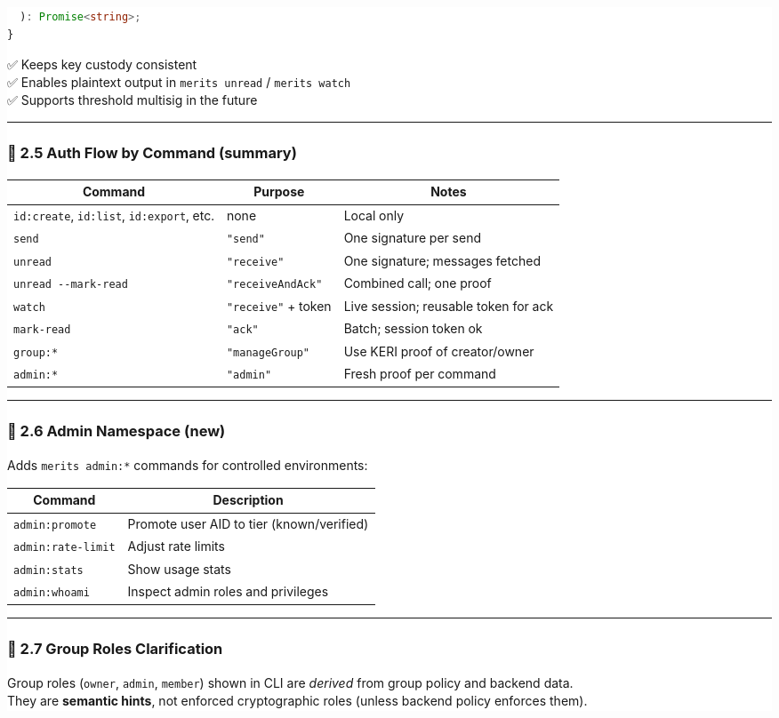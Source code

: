 ```ts
  ): Promise<string>;
}
```

✅ Keeps key custody consistent  
✅ Enables plaintext output in `merits unread` / `merits watch`  
✅ Supports threshold multisig in the future

---

### 🧰 2.5 Auth Flow by Command (summary)

| Command | Purpose | Notes |
|----------|----------|-------|
| `id:create`, `id:list`, `id:export`, etc. | none | Local only |
| `send` | `"send"` | One signature per send |
| `unread` | `"receive"` | One signature; messages fetched |
| `unread --mark-read` | `"receiveAndAck"` | Combined call; one proof |
| `watch` | `"receive"` + token | Live session; reusable token for ack |
| `mark-read` | `"ack"` | Batch; session token ok |
| `group:*` | `"manageGroup"` | Use KERI proof of creator/owner |
| `admin:*` | `"admin"` | Fresh proof per command |

---

### 🧱 2.6 Admin Namespace (new)

Adds `merits admin:*` commands for controlled environments:

| Command | Description |
|----------|--------------|
| `admin:promote` | Promote user AID to tier (known/verified) |
| `admin:rate-limit` | Adjust rate limits |
| `admin:stats` | Show usage stats |
| `admin:whoami` | Inspect admin roles and privileges |

---

### 👥 2.7 Group Roles Clarification

Group roles (`owner`, `admin`, `member`) shown in CLI are *derived* from group policy and backend data.  
They are **semantic hints**, not enforced cryptographic roles (unless backend policy enforces them).
